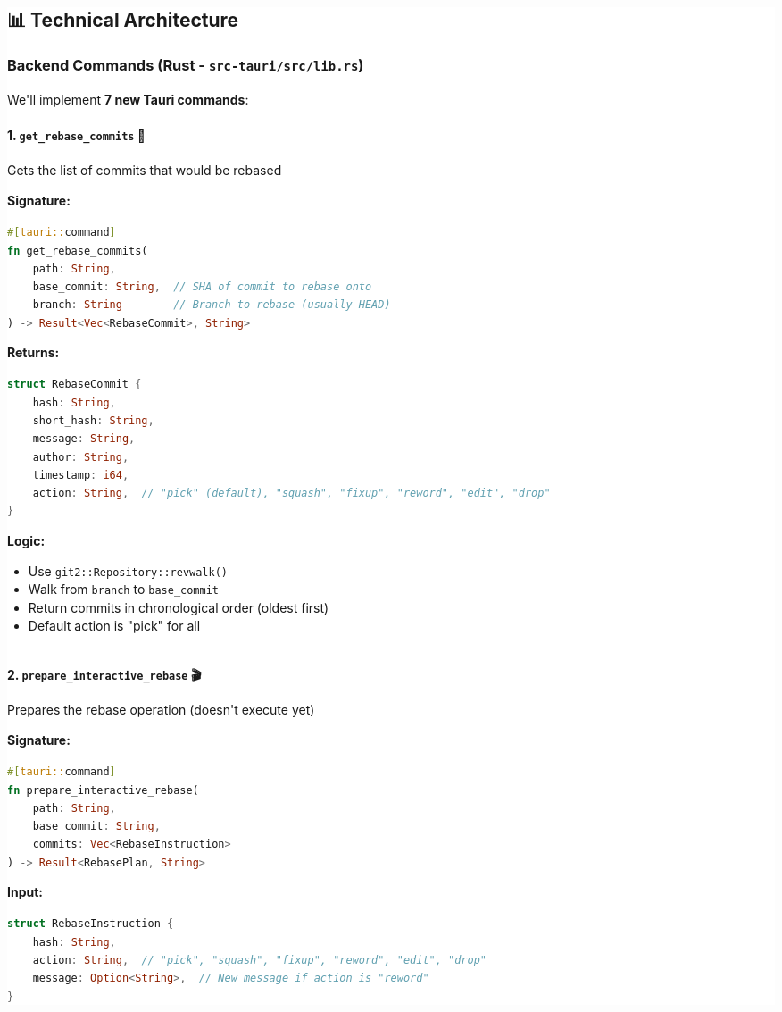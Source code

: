 
## 📊 Technical Architecture

### Backend Commands (Rust - `src-tauri/src/lib.rs`)

We'll implement **7 new Tauri commands**:

#### 1. `get_rebase_commits` 📝
Gets the list of commits that would be rebased

**Signature:**
```rust
#[tauri::command]
fn get_rebase_commits(
    path: String,
    base_commit: String,  // SHA of commit to rebase onto
    branch: String        // Branch to rebase (usually HEAD)
) -> Result<Vec<RebaseCommit>, String>
```

**Returns:**
```rust
struct RebaseCommit {
    hash: String,
    short_hash: String,
    message: String,
    author: String,
    timestamp: i64,
    action: String,  // "pick" (default), "squash", "fixup", "reword", "edit", "drop"
}
```

**Logic:**
- Use `git2::Repository::revwalk()`
- Walk from `branch` to `base_commit`
- Return commits in chronological order (oldest first)
- Default action is "pick" for all

---

#### 2. `prepare_interactive_rebase` 🎬
Prepares the rebase operation (doesn't execute yet)

**Signature:**
```rust
#[tauri::command]
fn prepare_interactive_rebase(
    path: String,
    base_commit: String,
    commits: Vec<RebaseInstruction>
) -> Result<RebasePlan, String>
```

**Input:**
```rust
struct RebaseInstruction {
    hash: String,
    action: String,  // "pick", "squash", "fixup", "reword", "edit", "drop"
    message: Option<String>,  // New message if action is "reword"
}
```
